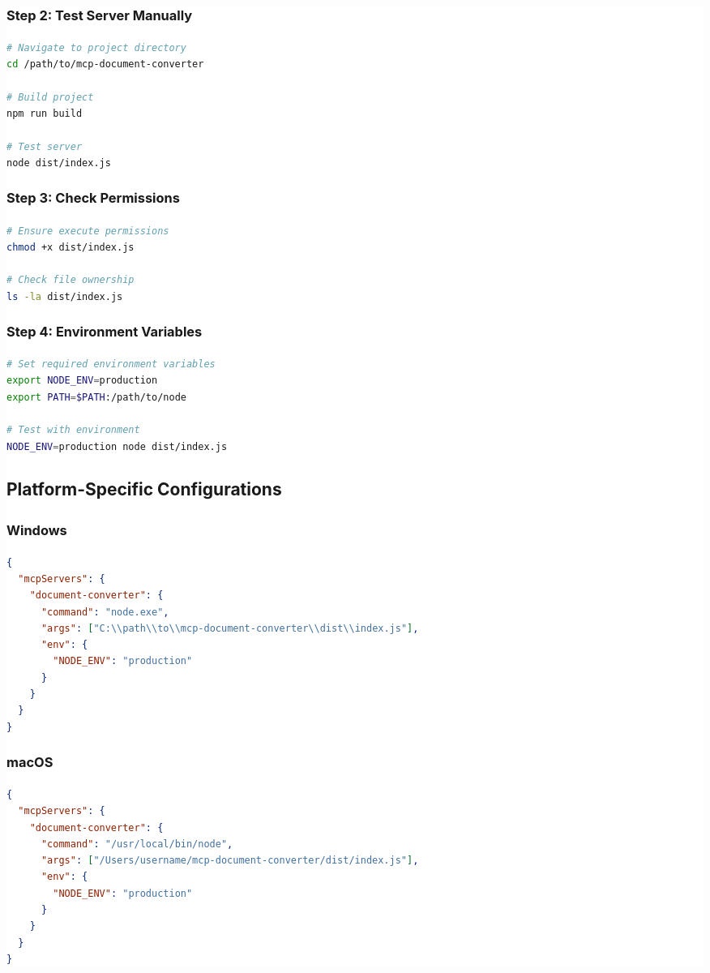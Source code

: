 ### Step 2: Test Server Manually
```bash
# Navigate to project directory
cd /path/to/mcp-document-converter

# Build project
npm run build

# Test server
node dist/index.js
```

### Step 3: Check Permissions
```bash
# Ensure execute permissions
chmod +x dist/index.js

# Check file ownership
ls -la dist/index.js
```

### Step 4: Environment Variables
```bash
# Set required environment variables
export NODE_ENV=production
export PATH=$PATH:/path/to/node

# Test with environment
NODE_ENV=production node dist/index.js
```

## Platform-Specific Configurations

### Windows
```json
{
  "mcpServers": {
    "document-converter": {
      "command": "node.exe",
      "args": ["C:\\path\\to\\mcp-document-converter\\dist\\index.js"],
      "env": {
        "NODE_ENV": "production"
      }
    }
  }
}
```

### macOS
```json
{
  "mcpServers": {
    "document-converter": {
      "command": "/usr/local/bin/node",
      "args": ["/Users/username/mcp-document-converter/dist/index.js"],
      "env": {
        "NODE_ENV": "production"
      }
    }
  }
}
```
